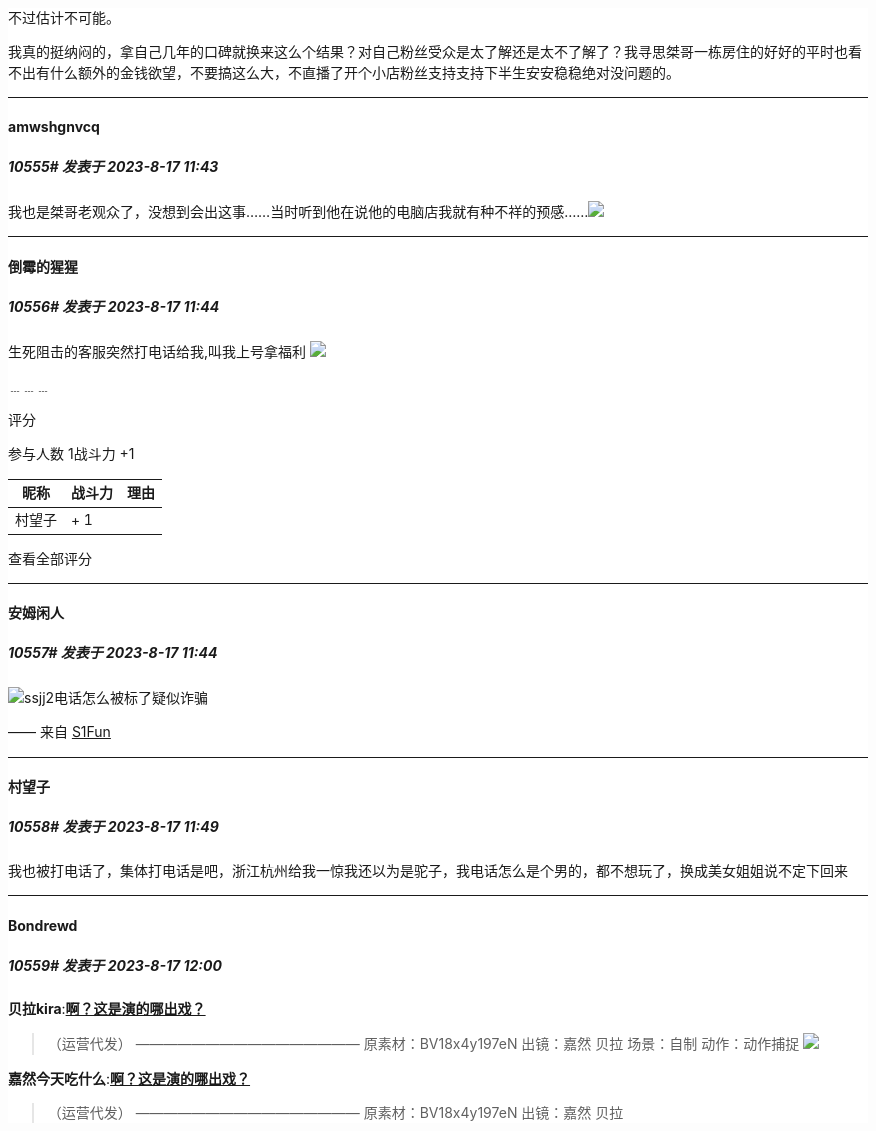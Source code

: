不过估计不可能。

我真的挺纳闷的，拿自己几年的口碑就换来这么个结果？对自己粉丝受众是太了解还是太不了解了？我寻思桀哥一栋房住的好好的平时也看不出有什么额外的金钱欲望，不要搞这么大，不直播了开个小店粉丝支持支持下半生安安稳稳绝对没问题的。


*****

####  amwshgnvcq  
##### 10555#       发表于 2023-8-17 11:43

我也是桀哥老观众了，没想到会出这事……当时听到他在说他的电脑店我就有种不祥的预感……<img src="https://static.saraba1st.com/image/smiley/face2017/001.png" referrerpolicy="no-referrer">

*****

####  倒霉的猩猩  
##### 10556#       发表于 2023-8-17 11:44

生死阻击的客服突然打电话给我,叫我上号拿福利 <img src="https://static.saraba1st.com/image/smiley/face2017/067.png" referrerpolicy="no-referrer">

﹍﹍﹍

评分

 参与人数 1战斗力 +1

|昵称|战斗力|理由|
|----|---|---|
| 村望子| + 1||

查看全部评分

*****

####  安姆闲人  
##### 10557#       发表于 2023-8-17 11:44

<img src="https://static.saraba1st.com/image/smiley/face2017/067.png" referrerpolicy="no-referrer">ssjj2电话怎么被标了疑似诈骗

—— 来自 [S1Fun](https://s1fun.koalcat.com)

*****

####  村望子  
##### 10558#       发表于 2023-8-17 11:49

我也被打电话了，集体打电话是吧，浙江杭州给我一惊我还以为是驼子，我电话怎么是个男的，都不想玩了，换成美女姐姐说不定下回来


*****

####  Bondrewd  
##### 10559#       发表于 2023-8-17 12:00

<strong>贝拉kira</strong>:<strong>[啊？这是演的哪出戏？](https://t.bilibili.com/830674249003827318)</strong><blockquote>（运营代发）
————————————————
原素材：BV18x4y197eN
出镜：嘉然 贝拉
场景：自制
动作：动作捕捉
<img src="https://p.sda1.dev/12/e3d2db92bc2d3b9181f292966b1d1945/1692244829.jpg" referrerpolicy="no-referrer"></blockquote>
<strong>嘉然今天吃什么</strong>:<strong>[啊？这是演的哪出戏？](https://t.bilibili.com/830674249003827337)</strong><blockquote>（运营代发）
————————————————
原素材：BV18x4y197eN
出镜：嘉然 贝拉